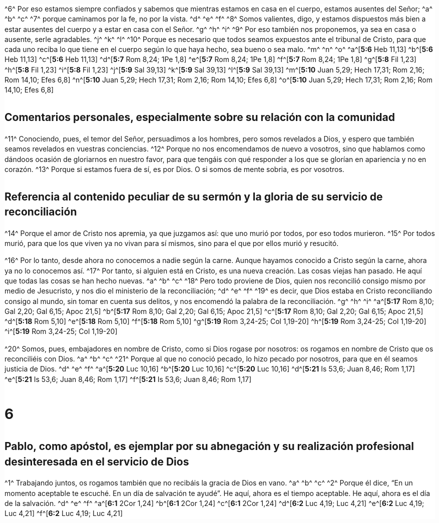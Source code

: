 ^6^ Por eso estamos siempre confiados y sabemos que mientras estamos en casa en el cuerpo, estamos ausentes del Señor; ^a^ ^b^ ^c^ ^7^ porque caminamos por la fe, no por la vista. ^d^ ^e^ ^f^ ^8^ Somos valientes, digo, y estamos dispuestos más bien a estar ausentes del cuerpo y a estar en casa con el Señor. ^g^ ^h^ ^i^ ^9^ Por eso también nos proponemos, ya sea en casa o ausente, serle agradables. ^j^ ^k^ ^l^ ^10^ Porque es necesario que todos seamos expuestos ante el tribunal de Cristo, para que cada uno reciba lo que tiene en el cuerpo según lo que haya hecho, sea bueno o sea malo. ^m^ ^n^ ^o^ 
^a^[**5:6** Heb 11,13] ^b^[**5:6** Heb 11,13] ^c^[**5:6** Heb 11,13] ^d^[**5:7** Rom 8,24; 1Pe 1,8] ^e^[**5:7** Rom 8,24; 1Pe 1,8] ^f^[**5:7** Rom 8,24; 1Pe 1,8] ^g^[**5:8** Fil 1,23] ^h^[**5:8** Fil 1,23] ^i^[**5:8** Fil 1,23] ^j^[**5:9** Sal 39,13] ^k^[**5:9** Sal 39,13] ^l^[**5:9** Sal 39,13] ^m^[**5:10** Juan 5,29; Hech 17,31; Rom 2,16; Rom 14,10; Efes 6,8] ^n^[**5:10** Juan 5,29; Hech 17,31; Rom 2,16; Rom 14,10; Efes 6,8] ^o^[**5:10** Juan 5,29; Hech 17,31; Rom 2,16; Rom 14,10; Efes 6,8]





## Comentarios personales, especialmente sobre su relación con la comunidad
^11^ Conociendo, pues, el temor del Señor, persuadimos a los hombres, pero somos revelados a Dios, y espero que también seamos revelados en vuestras conciencias. ^12^ Porque no nos encomendamos de nuevo a vosotros, sino que hablamos como dándoos ocasión de gloriarnos en nuestro favor, para que tengáis con qué responder a los que se glorían en apariencia y no en corazón. ^13^ Porque si estamos fuera de sí, es por Dios. O si somos de mente sobria, es por vosotros. 





## Referencia al contenido peculiar de su sermón y la gloria de su servicio de reconciliación
^14^ Porque el amor de Cristo nos apremia, ya que juzgamos así: que uno murió por todos, por eso todos murieron. ^15^ Por todos murió, para que los que viven ya no vivan para sí mismos, sino para el que por ellos murió y resucitó. 

^16^ Por lo tanto, desde ahora no conocemos a nadie según la carne. Aunque hayamos conocido a Cristo según la carne, ahora ya no lo conocemos así. ^17^ Por tanto, si alguien está en Cristo, es una nueva creación. Las cosas viejas han pasado. He aquí que todas las cosas se han hecho nuevas. ^a^ ^b^ ^c^ ^18^ Pero todo proviene de Dios, quien nos reconcilió consigo mismo por medio de Jesucristo, y nos dio el ministerio de la reconciliación; ^d^ ^e^ ^f^ ^19^ es decir, que Dios estaba en Cristo reconciliando consigo al mundo, sin tomar en cuenta sus delitos, y nos encomendó la palabra de la reconciliación. ^g^ ^h^ ^i^ 
^a^[**5:17** Rom 8,10; Gal 2,20; Gal 6,15; Apoc 21,5] ^b^[**5:17** Rom 8,10; Gal 2,20; Gal 6,15; Apoc 21,5] ^c^[**5:17** Rom 8,10; Gal 2,20; Gal 6,15; Apoc 21,5] ^d^[**5:18** Rom 5,10] ^e^[**5:18** Rom 5,10] ^f^[**5:18** Rom 5,10] ^g^[**5:19** Rom 3,24-25; Col 1,19-20] ^h^[**5:19** Rom 3,24-25; Col 1,19-20] ^i^[**5:19** Rom 3,24-25; Col 1,19-20]

^20^ Somos, pues, embajadores en nombre de Cristo, como si Dios rogase por nosotros: os rogamos en nombre de Cristo que os reconciliéis con Dios. ^a^ ^b^ ^c^ ^21^ Porque al que no conoció pecado, lo hizo pecado por nosotros, para que en él seamos justicia de Dios. ^d^ ^e^ ^f^ 
^a^[**5:20** Luc 10,16] ^b^[**5:20** Luc 10,16] ^c^[**5:20** Luc 10,16] ^d^[**5:21** Is 53,6; Juan 8,46; Rom 1,17] ^e^[**5:21** Is 53,6; Juan 8,46; Rom 1,17] ^f^[**5:21** Is 53,6; Juan 8,46; Rom 1,17]

# 6 
## Pablo, como apóstol, es ejemplar por su abnegación y su realización profesional desinteresada en el servicio de Dios
^1^ Trabajando juntos, os rogamos también que no recibáis la gracia de Dios en vano. ^a^ ^b^ ^c^ ^2^ Porque él dice, “En un momento aceptable te escuché. En un día de salvación te ayudé”. He aquí, ahora es el tiempo aceptable. He aquí, ahora es el día de la salvación. ^d^ ^e^ ^f^ 
^a^[**6:1** 2Cor 1,24] ^b^[**6:1** 2Cor 1,24] ^c^[**6:1** 2Cor 1,24] ^d^[**6:2** Luc 4,19; Luc 4,21] ^e^[**6:2** Luc 4,19; Luc 4,21] ^f^[**6:2** Luc 4,19; Luc 4,21]

